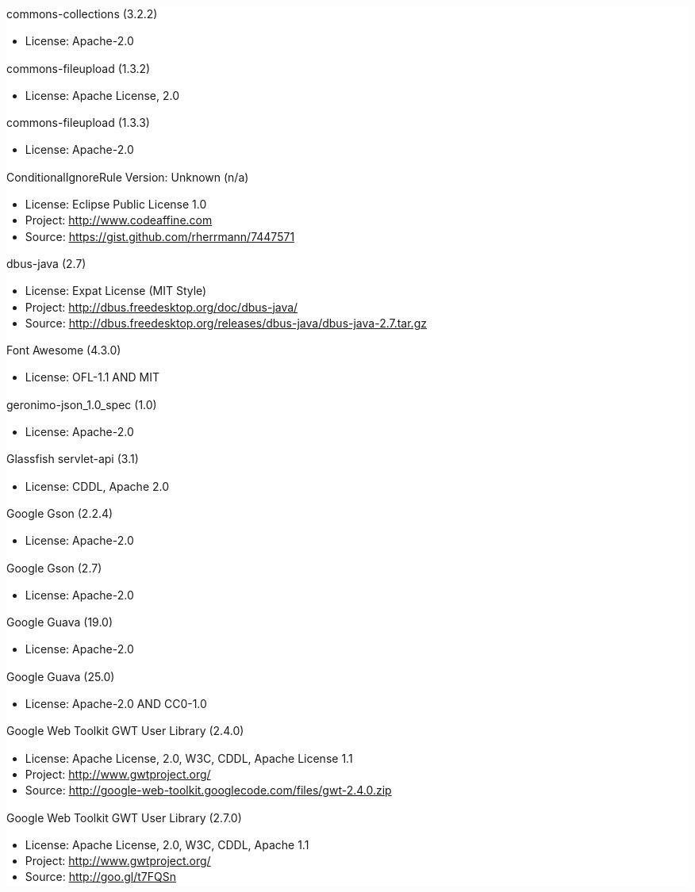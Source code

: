 commons-collections (3.2.2)

* License: Apache-2.0 

commons-fileupload (1.3.2)

* License: Apache License, 2.0

commons-fileupload (1.3.3)

* License: Apache-2.0

ConditionalIgnoreRule Version: Unknown (n/a)

* License: Eclipse Public License 1.0
* Project: http://www.codeaffine.com
* Source: https://gist.github.com/rherrmann/7447571

dbus-java (2.7)

* License: Expat License (MIT Style)
* Project: http://dbus.freedesktop.org/doc/dbus-java/
* Source: http://dbus.freedesktop.org/releases/dbus-java/dbus-java-2.7.tar.gz

Font Awesome (4.3.0)

* License: OFL-1.1 AND MIT

geronimo-json_1.0_spec (1.0)

* License: Apache-2.0

Glassfish servlet-api (3.1)

* License: CDDL, Apache 2.0

Google Gson (2.2.4)

* License: Apache-2.0

Google Gson (2.7)

* License: Apache-2.0

Google Guava (19.0)

* License: Apache-2.0 

Google Guava (25.0)

* License: Apache-2.0 AND CC0-1.0

Google Web Toolkit GWT User Library (2.4.0)

* License: Apache License, 2.0, W3C, CDDL, Apache License 1.1
* Project: http://www.gwtproject.org/
* Source: http://google-web-toolkit.googlecode.com/files/gwt-2.4.0.zip

Google Web Toolkit GWT User Library (2.7.0)

* License: Apache License, 2.0, W3C, CDDL, Apache 1.1
* Project: http://www.gwtproject.org/
* Source: http://goo.gl/t7FQSn
